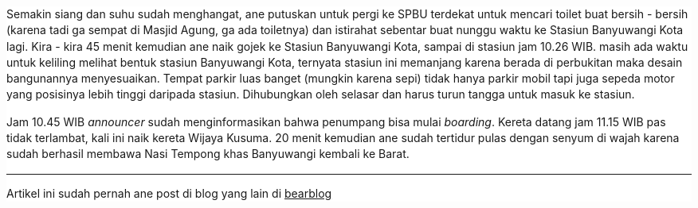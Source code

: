 Semakin siang dan suhu sudah menghangat, ane putuskan untuk pergi ke SPBU terdekat untuk mencari toilet buat bersih - bersih (karena tadi ga sempat di Masjid Agung, ga ada toiletnya) dan istirahat sebentar buat nunggu waktu ke Stasiun Banyuwangi Kota lagi. Kira - kira 45 menit kemudian ane naik gojek ke Stasiun Banyuwangi Kota, sampai di stasiun jam 10.26 WIB. masih ada waktu untuk keliling melihat bentuk stasiun Banyuwangi Kota, ternyata stasiun ini memanjang karena berada di perbukitan maka desain bangunannya menyesuaikan. Tempat parkir luas banget (mungkin karena sepi) tidak hanya parkir mobil tapi juga sepeda motor yang posisinya lebih tinggi daripada stasiun. Dihubungkan oleh selasar dan harus turun tangga untuk masuk ke stasiun.

Jam 10.45 WIB _announcer_ sudah menginformasikan bahwa penumpang bisa mulai _boarding_. Kereta datang jam 11.15 WIB pas tidak terlambat, kali ini naik kereta Wijaya Kusuma. 20 menit kemudian ane sudah tertidur pulas dengan senyum di wajah karena sudah berhasil membawa Nasi Tempong khas Banyuwangi kembali ke Barat.

---

<div class="postnotes">
    <p>Artikel ini sudah pernah ane post di blog yang lain di <a href="https://poes.bearblog.dev/">bearblog</a></p>
</div>

[^1]: Jam Berangkat dan Sampai dalam Waktu Indonesia Barat

[^2]: Dalam rupiah untuk tiket paling murah (Ekonomi), khusus Mutiara Timur semua kursi Eksekutif

[^3]: Tumapel adalah Commuter Line terakhir lewat Bangil, sehingga ane tetap harus menunggu sekitar 2,5 jam di Stasiun Bangil.

[^4]: Dan benar, sekarang ane kena flu dan batuk - batuk terus.
